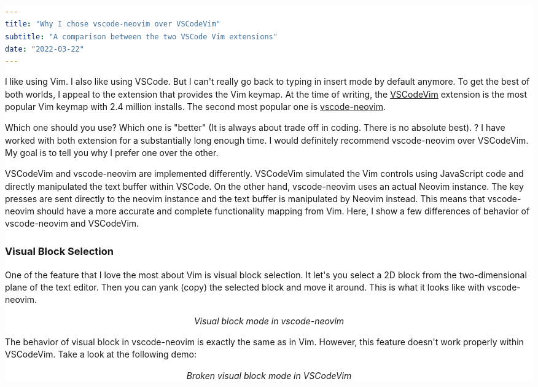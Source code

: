 ```yaml
---
title: "Why I chose vscode-neovim over VSCodeVim"
subtitle: "A comparison between the two VSCode Vim extensions"
date: "2022-03-22"
---
```


I like using Vim. I also like using VSCode. But I can't really go back to
typing in insert mode by default anymore. To get the best of both worlds, I
appeal to the extension that provides the Vim keymap. At the time of writing,
the
[VSCodeVim](https://marketplace.visualstudio.com/items?itemName=vscodevim.vim)
extension is the most popular Vim keymap with 2.4 million installs.  The second
most popular one is
[vscode-neovim](https://marketplace.visualstudio.com/items?itemName=asvetliakov.vscode-neovim).

Which one should you use? Which one is "better" (It is always about trade off
in coding. There is no absolute best). ? I have worked with both extension for
a substantially long enough time. I would definitely recommend vscode-neovim
over VSCodeVim. My goal is to tell you why I prefer one over the other.

VSCodeVim and vscode-neovim are implemented differently. VSCodeVim simulated
the Vim controls using JavaScript code and directly manipulated the text buffer
within VSCode. On the other hand, vscode-neovim uses an actual Neovim instance.
The key presses are sent directly to the neovim instance and the text buffer is
manipulated by Neovim instead. This means that vscode-neovim should have a more
accurate and complete functionality mapping from Vim. Here, I show a few
differences of behavior of vscode-neovim and VSCodeVim.

### Visual Block Selection

One of the feature that I love the most about Vim is visual block selection.
It let's you select a 2D block from the two-dimensional plane of the text
editor. Then you can yank (copy) the selected block and move it around. 
This is what it looks like with vscode-neovim. 

<div align=center>
<video autoplay loop muted playsinline style="max-width: 500px; width: 100%">
<source src="media/neovim-visual-block.mp4" type="video/mp4">
</video>

_Visual block mode in vscode-neovim_
</div>

The behavior of visual block in vscode-neovim is exactly the same as in Vim.
However, this feature doesn't work properly within VSCodeVim. Take a look at
the following demo: 

<div align=center>
<video autoplay loop muted playsinline style="max-width: 500px; width: 100%">
<source src="media/vim-visual-block.mp4" type="video/mp4">
</video>

_Broken visual block mode in VSCodeVim_ 
</div>
